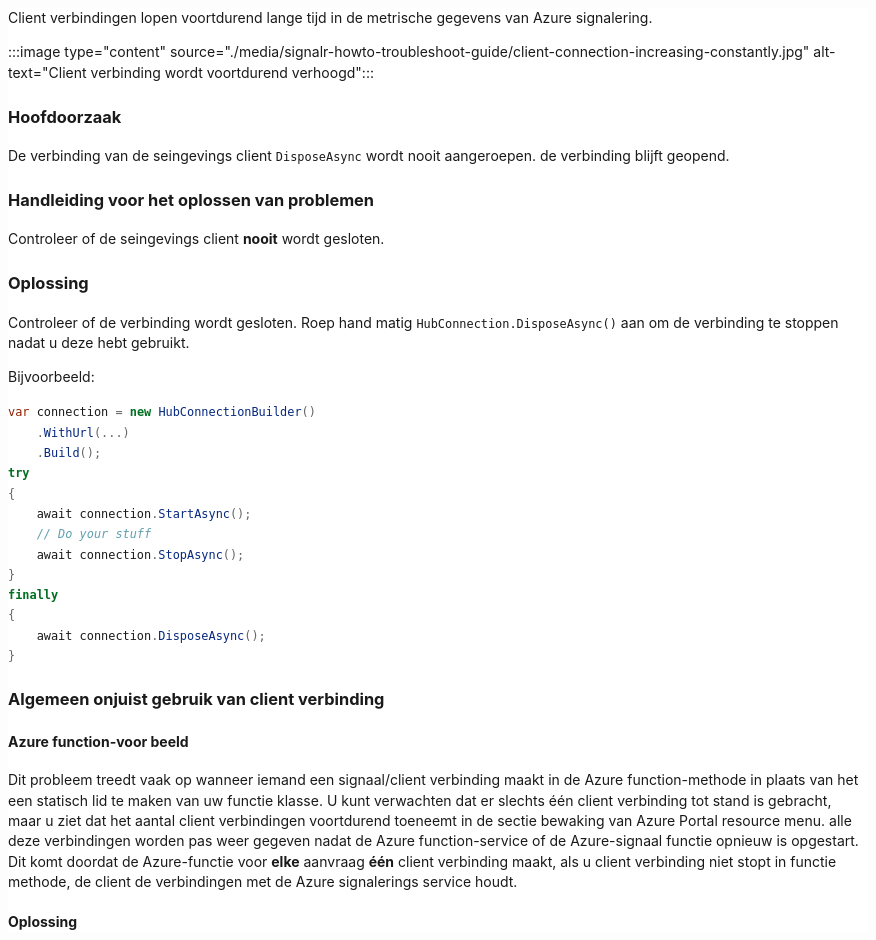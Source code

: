 Client verbindingen lopen voortdurend lange tijd in de metrische gegevens van Azure signalering.

:::image type="content" source="./media/signalr-howto-troubleshoot-guide/client-connection-increasing-constantly.jpg" alt-text="Client verbinding wordt voortdurend verhoogd":::

### <a name="root-cause"></a>Hoofdoorzaak

De verbinding van de seingevings client `DisposeAsync` wordt nooit aangeroepen. de verbinding blijft geopend.

### <a name="troubleshooting-guide"></a>Handleiding voor het oplossen van problemen

Controleer of de seingevings client **nooit** wordt gesloten.

### <a name="solution"></a>Oplossing

Controleer of de verbinding wordt gesloten. Roep hand matig `HubConnection.DisposeAsync()` aan om de verbinding te stoppen nadat u deze hebt gebruikt.

Bijvoorbeeld:

```csharp
var connection = new HubConnectionBuilder()
    .WithUrl(...)
    .Build();
try
{
    await connection.StartAsync();
    // Do your stuff
    await connection.StopAsync();
}
finally
{
    await connection.DisposeAsync();
}
```

### <a name="common-improper-client-connection-usage"></a>Algemeen onjuist gebruik van client verbinding

#### <a name="azure-function-example"></a>Azure function-voor beeld 

Dit probleem treedt vaak op wanneer iemand een signaal/client verbinding maakt in de Azure function-methode in plaats van het een statisch lid te maken van uw functie klasse. U kunt verwachten dat er slechts één client verbinding tot stand is gebracht, maar u ziet dat het aantal client verbindingen voortdurend toeneemt in de sectie bewaking van Azure Portal resource menu. alle deze verbindingen worden pas weer gegeven nadat de Azure function-service of de Azure-signaal functie opnieuw is opgestart. Dit komt doordat de Azure-functie voor **elke** aanvraag **één** client verbinding maakt, als u client verbinding niet stopt in functie methode, de client de verbindingen met de Azure signalerings service houdt.

#### <a name="solution"></a>Oplossing
